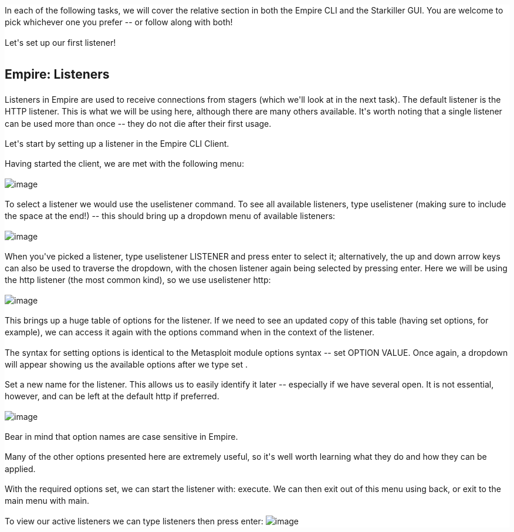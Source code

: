In each of the following tasks, we will cover the relative section in both the Empire CLI and the Starkiller GUI. You are welcome to pick whichever one you prefer -- or follow along with both!

Let's set up our first listener!

## Empire: Listeners

Listeners in Empire are used to receive connections from stagers (which we'll look at in the next task). The default listener is the HTTP listener. This is what we will be using here, although there are many others available. It's worth noting that a single listener can be used more than once -- they do not die after their first usage.

Let's start by setting up a listener in the Empire CLI Client.

Having started the client, we are met with the following menu:

![image](https://user-images.githubusercontent.com/89842187/132029328-3a0dd474-7769-4cb0-9322-a93cf42911cf.png)

To select a listener we would use the uselistener command. To see all available listeners, type uselistener  (making sure to include the space at the end!) -- this should bring up a dropdown menu of available listeners:


![image](https://user-images.githubusercontent.com/89842187/132029356-53ef49e5-070d-4cac-ae3d-1a4a731f01f0.png)


When you've picked a listener, type uselistener LISTENER and press enter to select it; alternatively, the up and down arrow keys can also be used to traverse the dropdown, with the chosen listener again being selected by pressing enter. Here we will be using the http listener (the most common kind), so we use uselistener http:

![image](https://user-images.githubusercontent.com/89842187/132029385-35942f76-da7f-4023-88f5-f6f72bb02801.png)

This brings up a huge table of options for the listener. If we need to see an updated copy of this table (having set options, for example), we can access it again with the options command when in the context of the listener.

The syntax for setting options is identical to the Metasploit module options syntax -- set OPTION VALUE. Once again, a dropdown will appear showing us the available options after we type set .

Set a new name for the listener. This allows us to easily identify it later -- especially if we have several open. It is not essential, however, and can be left at the default http if preferred.

![image](https://user-images.githubusercontent.com/89842187/132029421-2647f650-9f7a-4d1b-8900-619cdde25959.png)

Bear in mind that option names are case sensitive in Empire.

Many of the other options presented here are extremely useful, so it's well worth learning what they do and how they can be applied.

With the required options set, we can start the listener with: execute. We can then exit out of this menu using back, or exit to the main menu with main.

To view our active listeners we can type listeners then press enter:
![image](https://user-images.githubusercontent.com/89842187/132029435-92b3fe5b-2012-41ba-b5a1-da03de90b51f.png)
